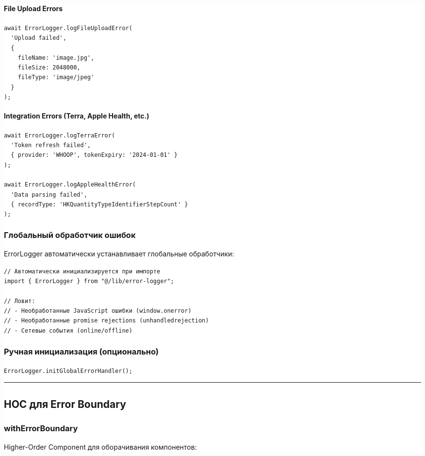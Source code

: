 #### File Upload Errors

```tsx
await ErrorLogger.logFileUploadError(
  'Upload failed',
  {
    fileName: 'image.jpg',
    fileSize: 2048000,
    fileType: 'image/jpeg'
  }
);
```

#### Integration Errors (Terra, Apple Health, etc.)

```tsx
await ErrorLogger.logTerraError(
  'Token refresh failed',
  { provider: 'WHOOP', tokenExpiry: '2024-01-01' }
);

await ErrorLogger.logAppleHealthError(
  'Data parsing failed',
  { recordType: 'HKQuantityTypeIdentifierStepCount' }
);
```

### Глобальный обработчик ошибок

ErrorLogger автоматически устанавливает глобальные обработчики:

```tsx
// Автоматически инициализируется при импорте
import { ErrorLogger } from "@/lib/error-logger";

// Ловит:
// - Необработанные JavaScript ошибки (window.onerror)
// - Необработанные promise rejections (unhandledrejection)
// - Сетевые события (online/offline)
```

### Ручная инициализация (опционально)

```tsx
ErrorLogger.initGlobalErrorHandler();
```

---

## HOC для Error Boundary

### withErrorBoundary

Higher-Order Component для оборачивания компонентов:
